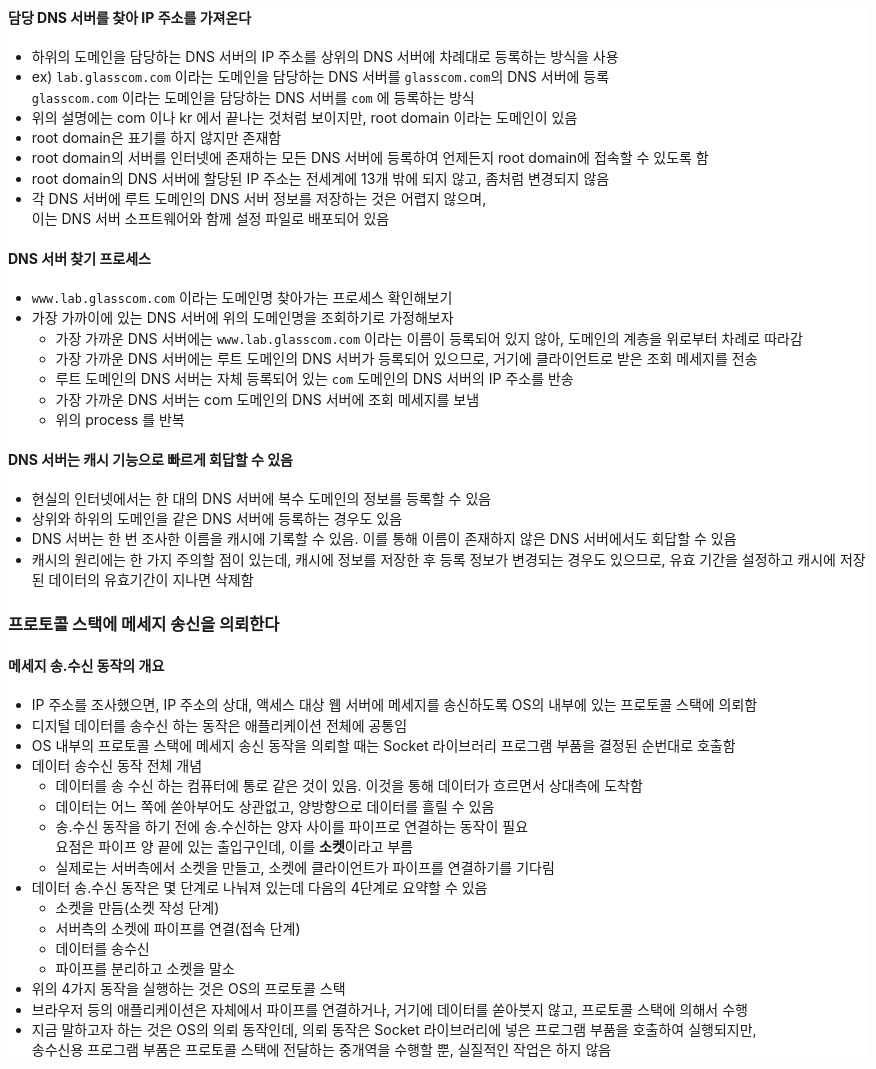 
#### 담당 DNS 서버를 찾아 IP 주소를 가져온다
- 하위의 도메인을 담당하는 DNS 서버의 IP 주소를 상위의 DNS 서버에 차례대로 등록하는 방식을 사용
- ex) `lab.glasscom.com` 이라는 도메인을 담당하는 DNS 서버를 `glasscom.com`의 DNS 서버에 등록  
  `glasscom.com` 이라는 도메인을 담당하는 DNS 서버를 `com` 에 등록하는 방식
- 위의 설명에는 com 이나 kr 에서 끝나는 것처럼 보이지만, root domain 이라는 도메인이 있음
- root domain은 표기를 하지 않지만 존재함
- root domain의 서버를 인터넷에 존재하는 모든 DNS 서버에 등록하여 언제든지 root domain에 접속할 수 있도록 함
- root domain의 DNS 서버에 할당된 IP 주소는 전세계에 13개 밖에 되지 않고, 좀처럼 변경되지 않음
- 각 DNS 서버에 루트 도메인의 DNS 서버 정보를 저장하는 것은 어렵지 않으며,  
  이는 DNS 서버 소프트웨어와 함께 설정 파일로 배포되어 있음


#### DNS 서버 찾기 프로세스 
- `www.lab.glasscom.com` 이라는 도메인명 찾아가는 프로세스 확인해보기
- 가장 가까이에 있는 DNS 서버에 위의 도메인명을 조회하기로 가정해보자
  - 가장 가까운 DNS 서버에는 `www.lab.glasscom.com` 이라는 이름이 등록되어 있지 않아, 도메인의 계층을 위로부터 차례로 따라감
  - 가장 가까운 DNS 서버에는 루트 도메인의 DNS 서버가 등록되어 있으므로, 거기에 클라이언트로 받은 조회 메세지를 전송
  - 루트 도메인의 DNS 서버는 자체 등록되어 있는 `com` 도메인의 DNS 서버의 IP 주소를 반송
  - 가장 가까운 DNS 서버는 com 도메인의 DNS 서버에 조회 메세지를 보냄
  - 위의 process 를 반복
 

#### DNS 서버는 캐시 기능으로 빠르게 회답할 수 있음
- 현실의 인터넷에서는 한 대의 DNS 서버에 복수 도메인의 정보를 등록할 수 있음
- 상위와 하위의 도메인을 같은 DNS 서버에 등록하는 경우도 있음
- DNS 서버는 한 번 조사한 이름을 캐시에 기록할 수 있음. 이를 통해 이름이 존재하지 않은 DNS 서버에서도 회답할 수 있음
- 캐시의 원리에는 한 가지 주의할 점이 있는데, 캐시에 정보를 저장한 후 등록 정보가 변경되는 경우도 있으므로, 
  유효 기간을 설정하고 캐시에 저장된 데이터의 유효기간이 지나면 삭제함


### 프로토콜 스택에 메세지 송신을 의뢰한다
#### 메세지 송.수신 동작의 개요
- IP 주소를 조사했으면, IP 주소의 상대, 액세스 대상 웹 서버에 메세지를 송신하도록 OS의 내부에 있는 프로토콜 스택에 의뢰함
- 디지털 데이터를 송수신 하는 동작은 애플리케이션 전체에 공통임
- OS 내부의 프로토콜 스택에 메세지 송신 동작을 의뢰할 때는 Socket 라이브러리 프로그램 부품을 결정된 순번대로 호출함
- 데이터 송수신 동작 전체 개념
  - 데이터를 송 수신 하는 컴퓨터에 통로 같은 것이 있음. 이것을 통해 데이터가 흐르면서 상대측에 도착함  
  - 데이터는 어느 쪽에 쏟아부어도 상관없고, 양방향으로 데이터를 흘릴 수 있음
  - 송.수신 동작을 하기 전에 송.수신하는 양자 사이를 파이프로 연결하는 동작이 필요  
    요점은 파이프 양 끝에 있는 출입구인데, 이를 <b>소켓</b>이라고 부름
  - 실제로는 서버측에서 소켓을 만들고, 소켓에 클라이언트가 파이프를 연결하기를 기다림
- 데이터 송.수신 동작은 몇 단계로 나눠져 있는데 다음의 4단계로 요약할 수 있음
  - 소켓을 만듬(소켓 작성 단계)
  - 서버측의 소켓에 파이프를 연결(접속 단계)
  - 데이터를 송수신
  - 파이프를 분리하고 소켓을 말소
- 위의 4가지 동작을 실행하는 것은 OS의 프로토콜 스택
- 브라우저 등의 애플리케이션은 자체에서 파이프를 연결하거나, 거기에 데이터를 쏟아붓지 않고, 프로토콜 스택에 의해서 수행
- 지금 말하고자 하는 것은 OS의 의뢰 동작인데, 의뢰 동작은 Socket 라이브러리에 넣은 프로그램 부품을 호출하여 실행되지만,  
  송수신용 프로그램 부품은 프로토콜 스택에 전달하는 중개역을 수행할 뿐, 실질적인 작업은 하지 않음
